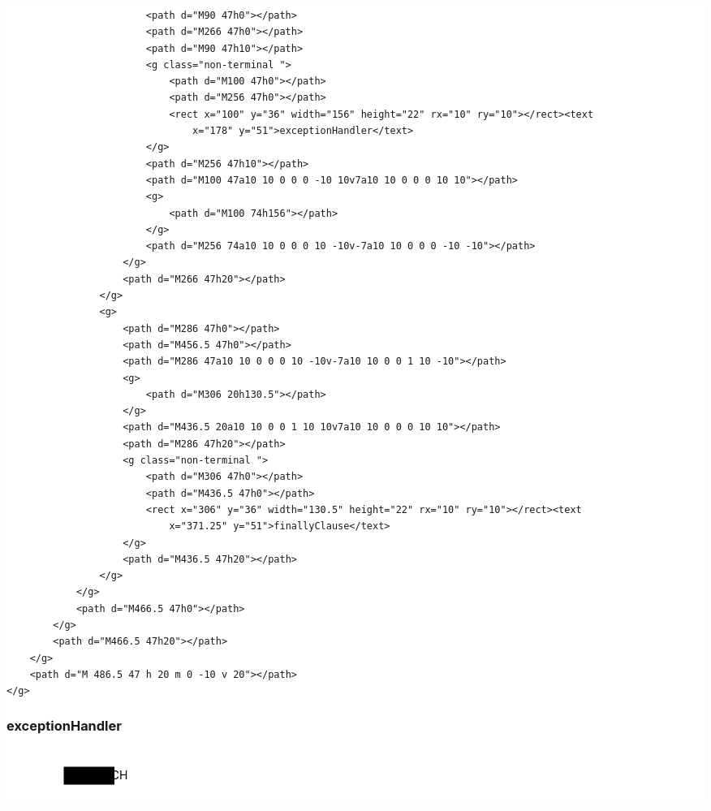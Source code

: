                             <path d="M90 47h0"></path>
                            <path d="M266 47h0"></path>
                            <path d="M90 47h10"></path>
                            <g class="non-terminal ">
                                <path d="M100 47h0"></path>
                                <path d="M256 47h0"></path>
                                <rect x="100" y="36" width="156" height="22" rx="10" ry="10"></rect><text
                                    x="178" y="51">exceptionHandler</text>
                            </g>
                            <path d="M256 47h10"></path>
                            <path d="M100 47a10 10 0 0 0 -10 10v7a10 10 0 0 0 10 10"></path>
                            <g>
                                <path d="M100 74h156"></path>
                            </g>
                            <path d="M256 74a10 10 0 0 0 10 -10v-7a10 10 0 0 0 -10 -10"></path>
                        </g>
                        <path d="M266 47h20"></path>
                    </g>
                    <g>
                        <path d="M286 47h0"></path>
                        <path d="M456.5 47h0"></path>
                        <path d="M286 47a10 10 0 0 0 10 -10v-7a10 10 0 0 1 10 -10"></path>
                        <g>
                            <path d="M306 20h130.5"></path>
                        </g>
                        <path d="M436.5 20a10 10 0 0 1 10 10v7a10 10 0 0 0 10 10"></path>
                        <path d="M286 47h20"></path>
                        <g class="non-terminal ">
                            <path d="M306 47h0"></path>
                            <path d="M436.5 47h0"></path>
                            <rect x="306" y="36" width="130.5" height="22" rx="10" ry="10"></rect><text
                                x="371.25" y="51">finallyClause</text>
                        </g>
                        <path d="M436.5 47h20"></path>
                    </g>
                </g>
                <path d="M466.5 47h0"></path>
            </g>
            <path d="M466.5 47h20"></path>
        </g>
        <path d="M 486.5 47 h 20 m 0 -10 v 20"></path>
    </g>
</svg>
<h3 id="exceptionHandler">exceptionHandler</h3><svg class="railroad-diagram" width="495" height="62"
    viewBox="0 0 495 62" id="exceptionHandler" xmlns="http://www.w3.org/2000/svg"
>
    <g transform="translate(.5 .5)">
        <g>
            <path d="M20 21v20m0 -10h20"></path>
        </g>
        <g>
            <path d="M40 31h0"></path>
            <path d="M455 31h0"></path>
            <path d="M40 31h20"></path>
            <g>
                <path d="M60 31h0"></path>
                <g>
                    <path d="M60 31h10"></path>
                    <path d="M425 31h10"></path>
                    <g class="terminal ">
                        <path d="M70 31h0"></path>
                        <path d="M132.5 31h0"></path>
                        <rect x="70" y="20" width="62.5" height="22"></rect><text x="101.25" y="35">CATCH</text>